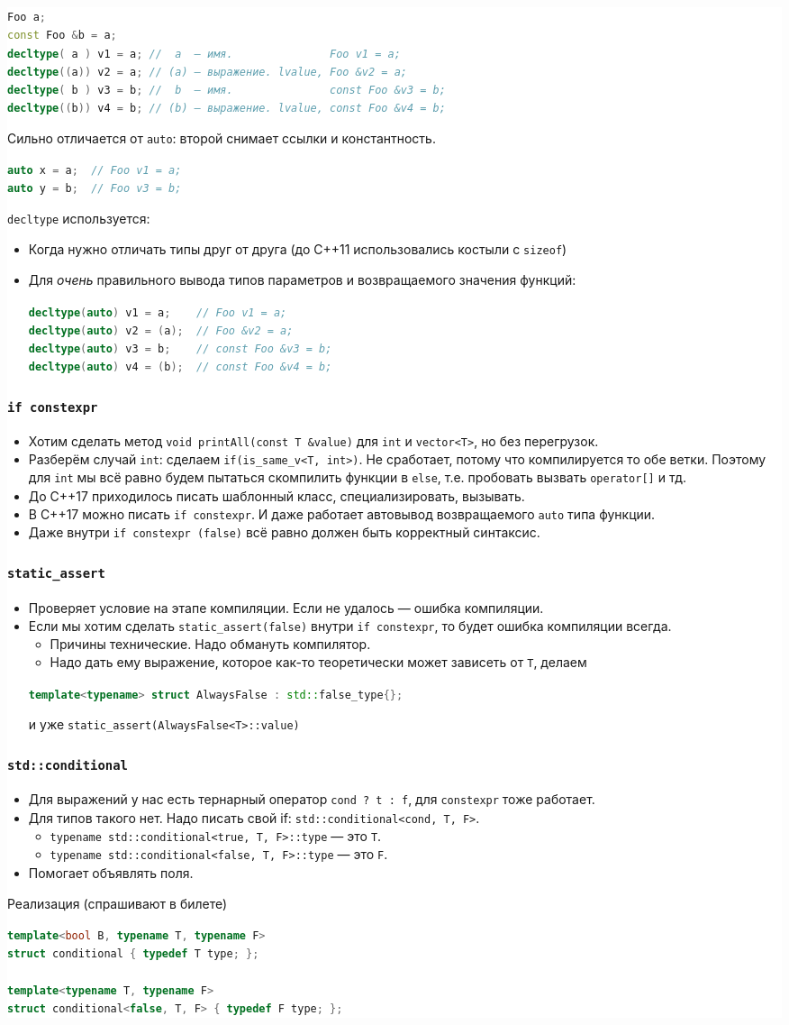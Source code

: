 ```c++
Foo a;
const Foo &b = a;
decltype( a ) v1 = a; //  a  — имя.               Foo v1 = a;
decltype((a)) v2 = a; // (a) — выражение. lvalue, Foo &v2 = a;
decltype( b ) v3 = b; //  b  — имя.               const Foo &v3 = b;
decltype((b)) v4 = b; // (b) — выражение. lvalue, const Foo &v4 = b;
```

Сильно отличается от `auto`: второй снимает ссылки и константность.
```c++
auto x = a;  // Foo v1 = a;
auto y = b;  // Foo v3 = b;
```

 `decltype` используется:

* Когда нужно отличать типы друг от друга (до С++11 использовались костыли с `sizeof`)

* Для _очень_ правильного вывода типов параметров и
  возвращаемого значения функций:
    ```c++
    decltype(auto) v1 = a;    // Foo v1 = a;
    decltype(auto) v2 = (a);  // Foo &v2 = a;
    decltype(auto) v3 = b;    // const Foo &v3 = b;
    decltype(auto) v4 = (b);  // const Foo &v4 = b;
    ```

### `if constexpr`
* Хотим сделать метод `void printAll(const T &value)` для `int` и `vector<T>`, но без перегрузок.
* Разберём случай `int`: сделаем `if(is_same_v<T, int>)`. Не сработает, потому что компилируется то обе ветки. Поэтому для `int` мы всё равно будем пытаться скомпилить функции в `else`, т.е. пробовать вызвать `operator[]` и тд. 
* До C++17 приходилось писать шаблонный класс, специализировать, вызывать.
* В C++17 можно писать `if constexpr`. И даже работает автовывод возвращаемого `auto` типа функции.
* Даже внутри `if constexpr (false)` всё равно должен быть корректный синтаксис.

### `static_assert`
* Проверяет условие на этапе компиляции. Если не удалось — ошибка компиляции.
* Если мы хотим сделать `static_assert(false)` внутри `if constexpr`, то будет ошибка
  компиляции всегда.
  * Причины технические. Надо обмануть компилятор.
  * Надо дать ему выражение, которое как-то теоретически может зависеть от `T`, делаем 
  ```cpp
  template<typename> struct AlwaysFalse : std::false_type{};
  ```
  и уже `static_assert(AlwaysFalse<T>::value)`

### `std::conditional`
* Для выражений у нас есть тернарный оператор `cond ? t : f`, для `constexpr` тоже работает.
* Для типов такого нет. Надо писать свой if: `std::conditional<cond, T, F>`.
  * `typename std::conditional<true, T, F>::type` — это `T`.
  * `typename std::conditional<false, T, F>::type` — это `F`.
* Помогает объявлять поля.
 
Реализация (спрашивают в билете)
```c++
template<bool B, typename T, typename F>
struct conditional { typedef T type; };
 
template<typename T, typename F>
struct conditional<false, T, F> { typedef F type; };
```
